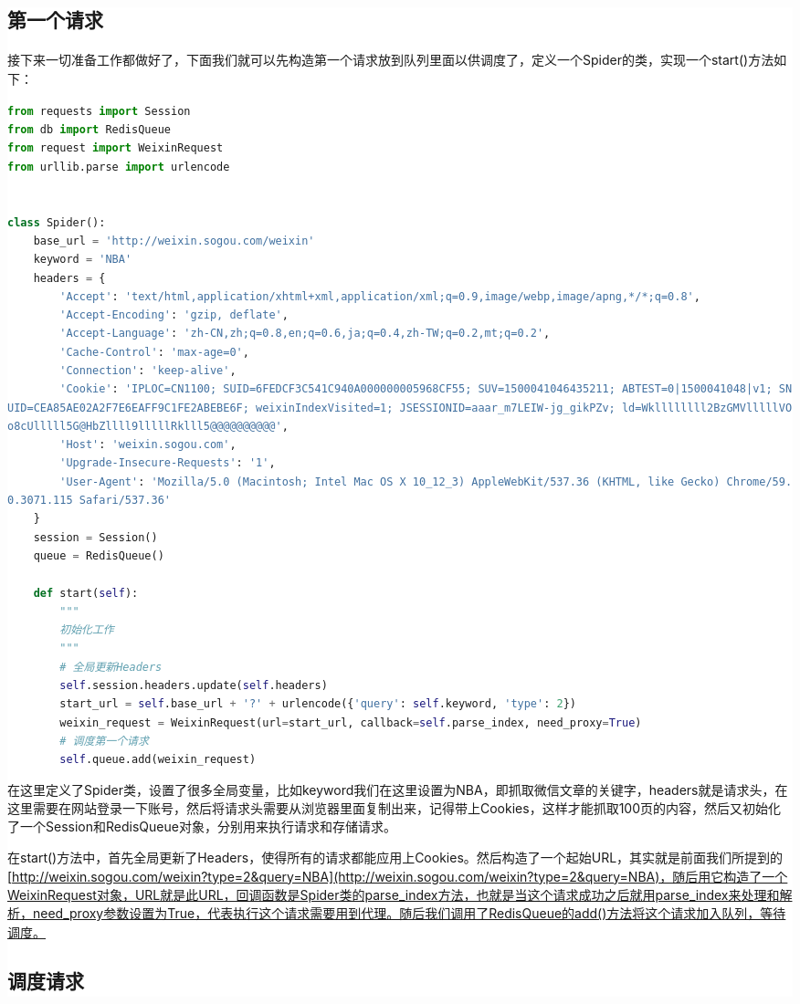 ## 第一个请求

接下来一切准备工作都做好了，下面我们就可以先构造第一个请求放到队列里面以供调度了，定义一个Spider的类，实现一个start()方法如下：

```python
from requests import Session
from db import RedisQueue
from request import WeixinRequest
from urllib.parse import urlencode


class Spider():
    base_url = 'http://weixin.sogou.com/weixin'
    keyword = 'NBA'
    headers = {
        'Accept': 'text/html,application/xhtml+xml,application/xml;q=0.9,image/webp,image/apng,*/*;q=0.8',
        'Accept-Encoding': 'gzip, deflate',
        'Accept-Language': 'zh-CN,zh;q=0.8,en;q=0.6,ja;q=0.4,zh-TW;q=0.2,mt;q=0.2',
        'Cache-Control': 'max-age=0',
        'Connection': 'keep-alive',
        'Cookie': 'IPLOC=CN1100; SUID=6FEDCF3C541C940A000000005968CF55; SUV=1500041046435211; ABTEST=0|1500041048|v1; SNUID=CEA85AE02A2F7E6EAFF9C1FE2ABEBE6F; weixinIndexVisited=1; JSESSIONID=aaar_m7LEIW-jg_gikPZv; ld=Wkllllllll2BzGMVlllllVOo8cUlllll5G@HbZllll9lllllRklll5@@@@@@@@@@',
        'Host': 'weixin.sogou.com',
        'Upgrade-Insecure-Requests': '1',
        'User-Agent': 'Mozilla/5.0 (Macintosh; Intel Mac OS X 10_12_3) AppleWebKit/537.36 (KHTML, like Gecko) Chrome/59.0.3071.115 Safari/537.36'
    }
    session = Session()
    queue = RedisQueue()
    
    def start(self):
        """
        初始化工作
        """
        # 全局更新Headers
        self.session.headers.update(self.headers)
        start_url = self.base_url + '?' + urlencode({'query': self.keyword, 'type': 2})
        weixin_request = WeixinRequest(url=start_url, callback=self.parse_index, need_proxy=True)
        # 调度第一个请求
        self.queue.add(weixin_request)
```

在这里定义了Spider类，设置了很多全局变量，比如keyword我们在这里设置为NBA，即抓取微信文章的关键字，headers就是请求头，在这里需要在网站登录一下账号，然后将请求头需要从浏览器里面复制出来，记得带上Cookies，这样才能抓取100页的内容，然后又初始化了一个Session和RedisQueue对象，分别用来执行请求和存储请求。

在start()方法中，首先全局更新了Headers，使得所有的请求都能应用上Cookies。然后构造了一个起始URL，其实就是前面我们所提到的[http://weixin.sogou.com/weixin?type=2&query=NBA](http://weixin.sogou.com/weixin?type=2&query=NBA)，随后用它构造了一个WeixinRequest对象，URL就是此URL，回调函数是Spider类的parse_index方法，也就是当这个请求成功之后就用parse_index来处理和解析，need_proxy参数设置为True，代表执行这个请求需要用到代理。随后我们调用了RedisQueue的add()方法将这个请求加入队列，等待调度。

## 调度请求
